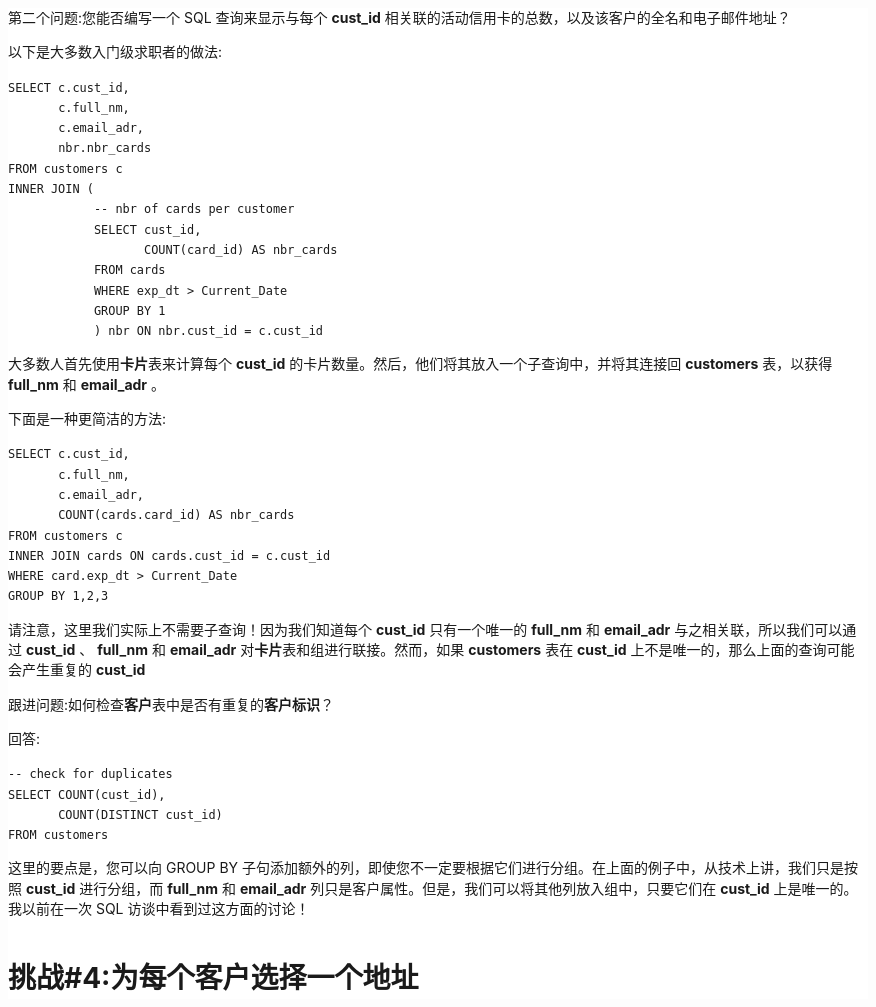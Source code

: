 第二个问题:您能否编写一个 SQL 查询来显示与每个 **cust_id** 相关联的活动信用卡的总数，以及该客户的全名和电子邮件地址？

以下是大多数入门级求职者的做法:

```
SELECT c.cust_id,
       c.full_nm,
       c.email_adr,
       nbr.nbr_cards
FROM customers c
INNER JOIN (
            -- nbr of cards per customer
            SELECT cust_id,
                   COUNT(card_id) AS nbr_cards
            FROM cards
            WHERE exp_dt > Current_Date
            GROUP BY 1
            ) nbr ON nbr.cust_id = c.cust_id
```

大多数人首先使用**卡片**表来计算每个 **cust_id** 的卡片数量。然后，他们将其放入一个子查询中，并将其连接回 **customers** 表，以获得 **full_nm** 和 **email_adr** 。

下面是一种更简洁的方法:

```
SELECT c.cust_id,
       c.full_nm,
       c.email_adr,
       COUNT(cards.card_id) AS nbr_cards
FROM customers c
INNER JOIN cards ON cards.cust_id = c.cust_id
WHERE card.exp_dt > Current_Date
GROUP BY 1,2,3
```

请注意，这里我们实际上不需要子查询！因为我们知道每个 **cust_id** 只有一个唯一的 **full_nm** 和 **email_adr** 与之相关联，所以我们可以通过 **cust_id** 、 **full_nm** 和 **email_adr** 对**卡片**表和组进行联接。然而，如果 **customers** 表在 **cust_id** 上不是唯一的，那么上面的查询可能会产生重复的 **cust_id**

跟进问题:如何检查**客户**表中是否有重复的**客户标识**？

回答:

```
-- check for duplicates
SELECT COUNT(cust_id),
       COUNT(DISTINCT cust_id)
FROM customers
```

这里的要点是，您可以向 GROUP BY 子句添加额外的列，即使您不一定要根据它们进行分组。在上面的例子中，从技术上讲，我们只是按照 **cust_id** 进行分组，而 **full_nm** 和 **email_adr** 列只是客户属性。但是，我们可以将其他列放入组中，只要它们在 **cust_id** 上是唯一的。我以前在一次 SQL 访谈中看到过这方面的讨论！

# 挑战#4:为每个客户选择一个地址
